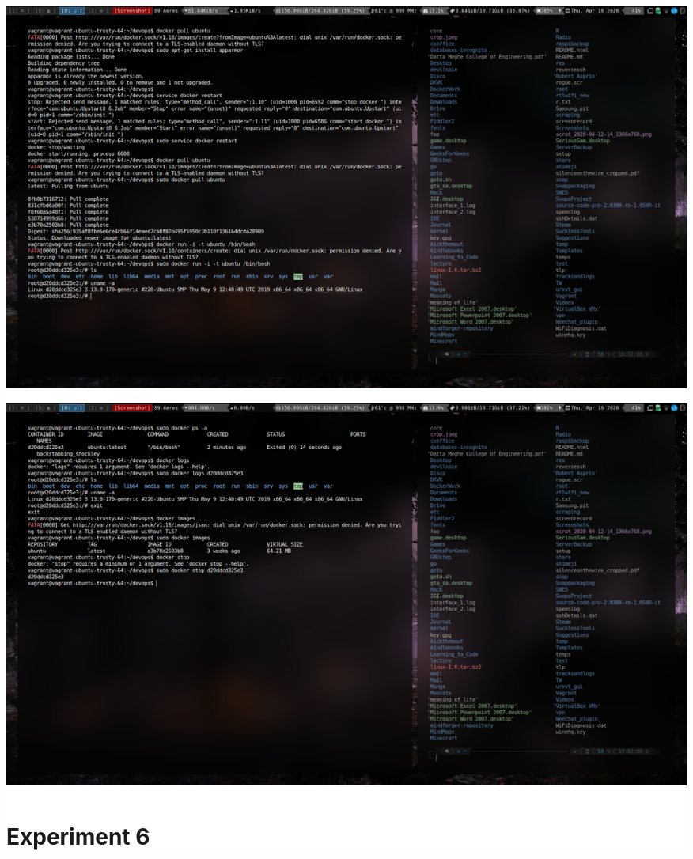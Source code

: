 ![Image](./img/Devops-Study._Cheese_Thu-16Apr20_10.02.png)

![Image](./img/Devops-Study._Cheese_Thu-16Apr20_10.05.png)
# Experiment 6
